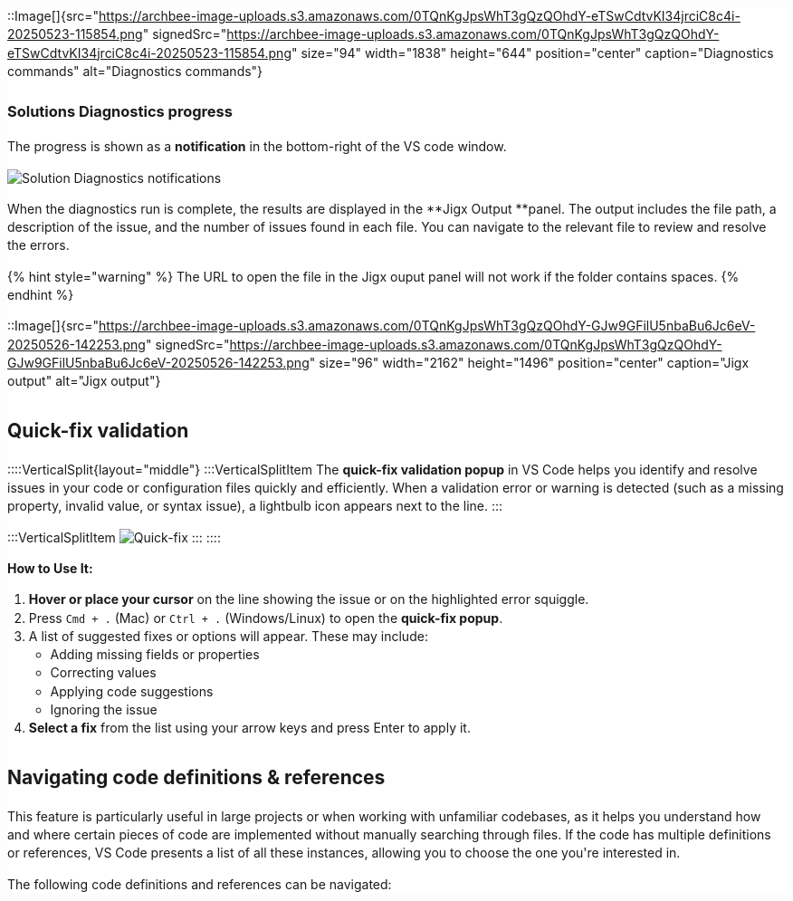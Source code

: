 ::Image\[]{src="https://archbee-image-uploads.s3.amazonaws.com/0TQnKgJpsWhT3gQzQOhdY-eTSwCdtvKI34jrciC8c4i-20250523-115854.png" signedSrc="https://archbee-image-uploads.s3.amazonaws.com/0TQnKgJpsWhT3gQzQOhdY-eTSwCdtvKI34jrciC8c4i-20250523-115854.png" size="94" width="1838" height="644" position="center" caption="Diagnostics commands" alt="Diagnostics commands"}

### Solutions Diagnostics progress

The progress is shown as a **notification** in the bottom-right of the VS code window.

![Solution Diagnostics notifications](https://archbee-image-uploads.s3.amazonaws.com/0TQnKgJpsWhT3gQzQOhdY-isq9lquNv-uCYAKegoc-R-20250526-144018.png)

When the diagnostics run is complete, the results are displayed in the \*\*Jigx Output \*\*panel. The output includes the file path, a description of the issue, and the number of issues found in each file. You can navigate to the relevant file to review and resolve the errors.

{% hint style="warning" %}
The URL to open the file in the Jigx ouput panel will not work if the folder contains spaces.
{% endhint %}

::Image\[]{src="https://archbee-image-uploads.s3.amazonaws.com/0TQnKgJpsWhT3gQzQOhdY-GJw9GFilU5nbaBu6Jc6eV-20250526-142253.png" signedSrc="https://archbee-image-uploads.s3.amazonaws.com/0TQnKgJpsWhT3gQzQOhdY-GJw9GFilU5nbaBu6Jc6eV-20250526-142253.png" size="96" width="2162" height="1496" position="center" caption="Jigx output" alt="Jigx output"}

## Quick-fix validation

::::VerticalSplit{layout="middle"} :::VerticalSplitItem The **quick-fix validation popup** in VS Code helps you identify and resolve issues in your code or configuration files quickly and efficiently. When a validation error or warning is detected (such as a missing property, invalid value, or syntax issue), a lightbulb icon appears next to the line. :::

:::VerticalSplitItem ![Quick-fix](https://archbee-image-uploads.s3.amazonaws.com/0TQnKgJpsWhT3gQzQOhdY-PPet3TPo8YYWZCffu1nmp-20250526-145008.png) ::: ::::

**How to Use It:**

1. **Hover or place your cursor** on the line showing the issue or on the highlighted error squiggle.
2. Press `Cmd + .` (Mac) or `Ctrl + .` (Windows/Linux) to open the **quick-fix popup**.
3. A list of suggested fixes or options will appear. These may include:
   * Adding missing fields or properties
   * Correcting values
   * Applying code suggestions
   * Ignoring the issue
4. **Select a fix** from the list using your arrow keys and press Enter to apply it.

## Navigating code definitions & references

This feature is particularly useful in large projects or when working with unfamiliar codebases, as it helps you understand how and where certain pieces of code are implemented without manually searching through files. If the code has multiple definitions or references, VS Code presents a list of all these instances, allowing you to choose the one you're interested in.

The following code definitions and references can be navigated:
